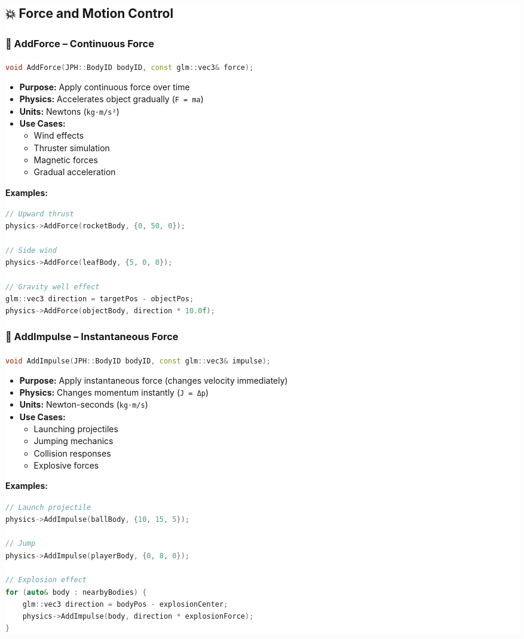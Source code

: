 
## 💥 Force and Motion Control

### 🏹 AddForce – Continuous Force

```cpp
void AddForce(JPH::BodyID bodyID, const glm::vec3& force);
```

- **Purpose:** Apply continuous force over time
- **Physics:** Accelerates object gradually (`F = ma`)
- **Units:** Newtons (`kg⋅m/s²`)
- **Use Cases:**
  - Wind effects
  - Thruster simulation
  - Magnetic forces
  - Gradual acceleration

**Examples:**
```cpp
// Upward thrust
physics->AddForce(rocketBody, {0, 50, 0});

// Side wind
physics->AddForce(leafBody, {5, 0, 0});

// Gravity well effect
glm::vec3 direction = targetPos - objectPos;
physics->AddForce(objectBody, direction * 10.0f);
```

### 💨 AddImpulse – Instantaneous Force

```cpp
void AddImpulse(JPH::BodyID bodyID, const glm::vec3& impulse);
```

- **Purpose:** Apply instantaneous force (changes velocity immediately)
- **Physics:** Changes momentum instantly (`J = Δp`)
- **Units:** Newton-seconds (`kg⋅m/s`)
- **Use Cases:**
  - Launching projectiles
  - Jumping mechanics
  - Collision responses
  - Explosive forces

**Examples:**
```cpp
// Launch projectile
physics->AddImpulse(ballBody, {10, 15, 5});

// Jump
physics->AddImpulse(playerBody, {0, 8, 0});

// Explosion effect
for (auto& body : nearbyBodies) {
    glm::vec3 direction = bodyPos - explosionCenter;
    physics->AddImpulse(body, direction * explosionForce);
}
```
